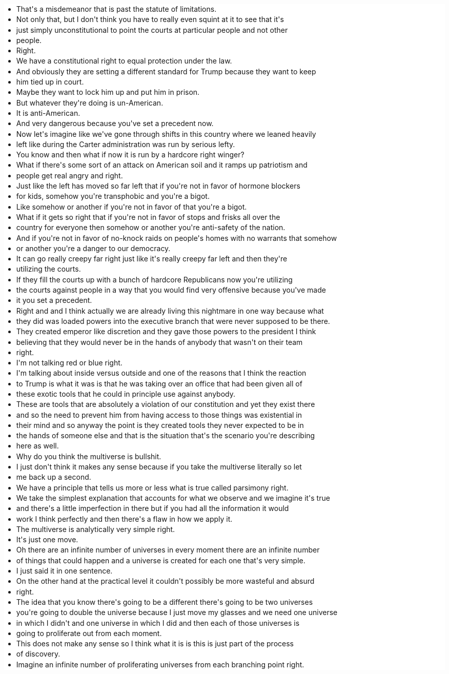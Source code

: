 *  That's a misdemeanor that is past the statute of limitations.
*  Not only that, but I don't think you have to really even squint at it to see that it's
*  just simply unconstitutional to point the courts at particular people and not other
*  people.
*  Right.
*  We have a constitutional right to equal protection under the law.
*  And obviously they are setting a different standard for Trump because they want to keep
*  him tied up in court.
*  Maybe they want to lock him up and put him in prison.
*  But whatever they're doing is un-American.
*  It is anti-American.
*  And very dangerous because you've set a precedent now.
*  Now let's imagine like we've gone through shifts in this country where we leaned heavily
*  left like during the Carter administration was run by serious lefty.
*  You know and then what if now it is run by a hardcore right winger?
*  What if there's some sort of an attack on American soil and it ramps up patriotism and
*  people get real angry and right.
*  Just like the left has moved so far left that if you're not in favor of hormone blockers
*  for kids, somehow you're transphobic and you're a bigot.
*  Like somehow or another if you're not in favor of that you're a bigot.
*  What if it gets so right that if you're not in favor of stops and frisks all over the
*  country for everyone then somehow or another you're anti-safety of the nation.
*  And if you're not in favor of no-knock raids on people's homes with no warrants that somehow
*  or another you're a danger to our democracy.
*  It can go really creepy far right just like it's really creepy far left and then they're
*  utilizing the courts.
*  If they fill the courts up with a bunch of hardcore Republicans now you're utilizing
*  the courts against people in a way that you would find very offensive because you've made
*  it you set a precedent.
*  Right and and I think actually we are already living this nightmare in one way because what
*  they did was loaded powers into the executive branch that were never supposed to be there.
*  They created emperor like discretion and they gave those powers to the president I think
*  believing that they would never be in the hands of anybody that wasn't on their team
*  right.
*  I'm not talking red or blue right.
*  I'm talking about inside versus outside and one of the reasons that I think the reaction
*  to Trump is what it was is that he was taking over an office that had been given all of
*  these exotic tools that he could in principle use against anybody.
*  These are tools that are absolutely a violation of our constitution and yet they exist there
*  and so the need to prevent him from having access to those things was existential in
*  their mind and so anyway the point is they created tools they never expected to be in
*  the hands of someone else and that is the situation that's the scenario you're describing
*  here as well.
*  Why do you think the multiverse is bullshit.
*  I just don't think it makes any sense because if you take the multiverse literally so let
*  me back up a second.
*  We have a principle that tells us more or less what is true called parsimony right.
*  We take the simplest explanation that accounts for what we observe and we imagine it's true
*  and there's a little imperfection in there but if you had all the information it would
*  work I think perfectly and then there's a flaw in how we apply it.
*  The multiverse is analytically very simple right.
*  It's just one move.
*  Oh there are an infinite number of universes in every moment there are an infinite number
*  of things that could happen and a universe is created for each one that's very simple.
*  I just said it in one sentence.
*  On the other hand at the practical level it couldn't possibly be more wasteful and absurd
*  right.
*  The idea that you know there's going to be a different there's going to be two universes
*  you're going to double the universe because I just move my glasses and we need one universe
*  in which I didn't and one universe in which I did and then each of those universes is
*  going to proliferate out from each moment.
*  This does not make any sense so I think what it is is this is just part of the process
*  of discovery.
*  Imagine an infinite number of proliferating universes from each branching point right.